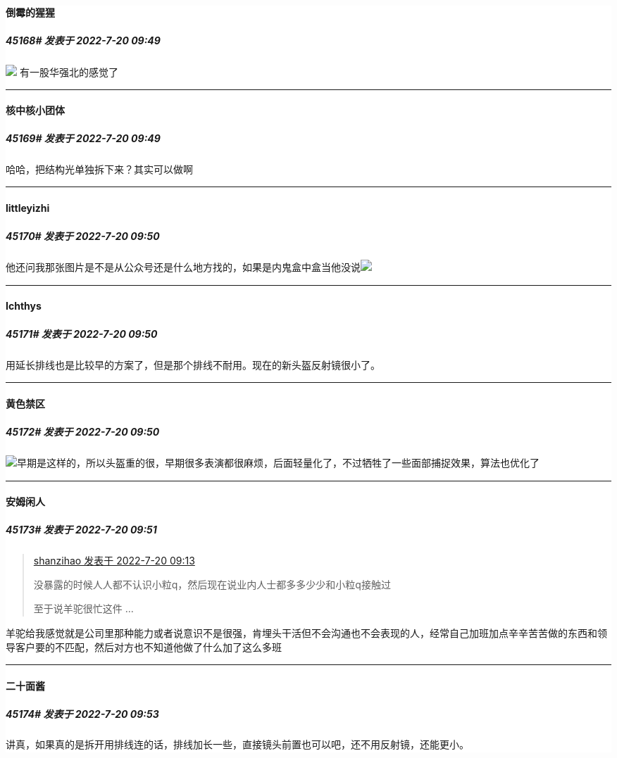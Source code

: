 ####  倒霉的猩猩  
##### 45168#       发表于 2022-7-20 09:49

<img src="https://static.saraba1st.com/image/smiley/face2017/067.png" referrerpolicy="no-referrer"> 有一股华强北的感觉了

*****

####  核中核小团体  
##### 45169#       发表于 2022-7-20 09:49

哈哈，把结构光单独拆下来？其实可以做啊

*****

####  littleyizhi  
##### 45170#       发表于 2022-7-20 09:50

他还问我那张图片是不是从公众号还是什么地方找的，如果是内鬼盒中盒当他没说<img src="https://static.saraba1st.com/image/smiley/face2017/067.png" referrerpolicy="no-referrer">

*****

####  Ichthys  
##### 45171#       发表于 2022-7-20 09:50

用延长排线也是比较早的方案了，但是那个排线不耐用。现在的新头盔反射镜很小了。



*****

####  黄色禁区  
##### 45172#       发表于 2022-7-20 09:50

<img src="https://static.saraba1st.com/image/smiley/face2017/067.png" referrerpolicy="no-referrer">早期是这样的，所以头盔重的很，早期很多表演都很麻烦，后面轻量化了，不过牺牲了一些面部捕捉效果，算法也优化了

*****

####  安姆闲人  
##### 45173#       发表于 2022-7-20 09:51

<blockquote><a href="httphttps://bbs.saraba1st.com/2b/forum.php?mod=redirect&amp;goto=findpost&amp;pid=56717499&amp;ptid=2074554" target="_blank">shanzihao 发表于 2022-7-20 09:13</a>

没暴露的时候人人都不认识小粒q，然后现在说业内人士都多多少少和小粒q接触过

至于说羊驼很忙这件 ...</blockquote>
羊驼给我感觉就是公司里那种能力或者说意识不是很强，肯埋头干活但不会沟通也不会表现的人，经常自己加班加点辛辛苦苦做的东西和领导客户要的不匹配，然后对方也不知道他做了什么加了这么多班

*****

####  二十面酱  
##### 45174#       发表于 2022-7-20 09:53

讲真，如果真的是拆开用排线连的话，排线加长一些，直接镜头前置也可以吧，还不用反射镜，还能更小。
